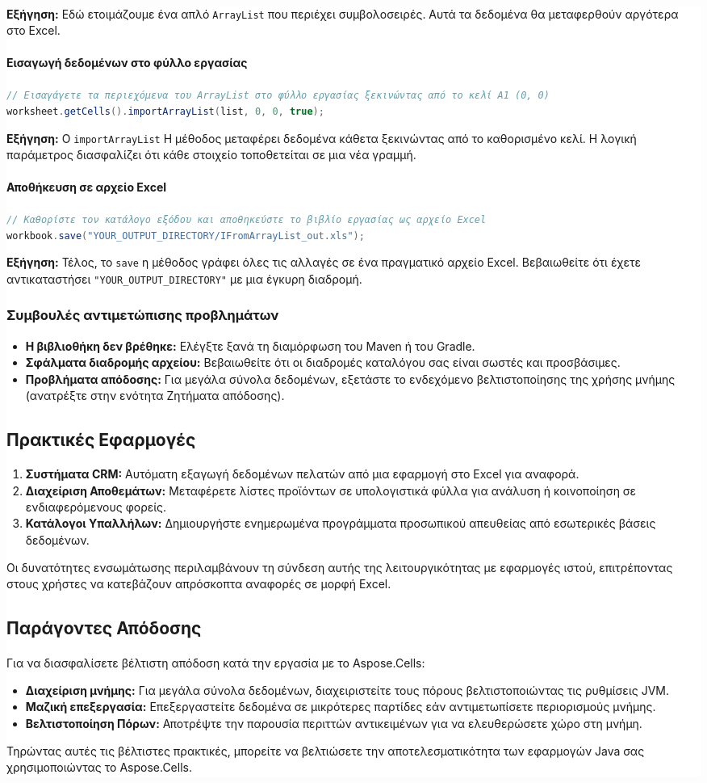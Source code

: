 **Εξήγηση:** Εδώ ετοιμάζουμε ένα απλό `ArrayList` που περιέχει συμβολοσειρές. Αυτά τα δεδομένα θα μεταφερθούν αργότερα στο Excel.

#### Εισαγωγή δεδομένων στο φύλλο εργασίας

```java
// Εισαγάγετε τα περιεχόμενα του ArrayList στο φύλλο εργασίας ξεκινώντας από το κελί A1 (0, 0)
worksheet.getCells().importArrayList(list, 0, 0, true);
```

**Εξήγηση:** Ο `importArrayList` Η μέθοδος μεταφέρει δεδομένα κάθετα ξεκινώντας από το καθορισμένο κελί. Η λογική παράμετρος διασφαλίζει ότι κάθε στοιχείο τοποθετείται σε μια νέα γραμμή.

#### Αποθήκευση σε αρχείο Excel

```java
// Καθορίστε τον κατάλογο εξόδου και αποθηκεύστε το βιβλίο εργασίας ως αρχείο Excel
workbook.save("YOUR_OUTPUT_DIRECTORY/IFromArrayList_out.xls");
```

**Εξήγηση:** Τέλος, το `save` η μέθοδος γράφει όλες τις αλλαγές σε ένα πραγματικό αρχείο Excel. Βεβαιωθείτε ότι έχετε αντικαταστήσει `"YOUR_OUTPUT_DIRECTORY"` με μια έγκυρη διαδρομή.

### Συμβουλές αντιμετώπισης προβλημάτων

- **Η βιβλιοθήκη δεν βρέθηκε:** Ελέγξτε ξανά τη διαμόρφωση του Maven ή του Gradle.
- **Σφάλματα διαδρομής αρχείου:** Βεβαιωθείτε ότι οι διαδρομές καταλόγου σας είναι σωστές και προσβάσιμες.
- **Προβλήματα απόδοσης:** Για μεγάλα σύνολα δεδομένων, εξετάστε το ενδεχόμενο βελτιστοποίησης της χρήσης μνήμης (ανατρέξτε στην ενότητα Ζητήματα απόδοσης).

## Πρακτικές Εφαρμογές

1. **Συστήματα CRM:** Αυτόματη εξαγωγή δεδομένων πελατών από μια εφαρμογή στο Excel για αναφορά.
2. **Διαχείριση Αποθεμάτων:** Μεταφέρετε λίστες προϊόντων σε υπολογιστικά φύλλα για ανάλυση ή κοινοποίηση σε ενδιαφερόμενους φορείς.
3. **Κατάλογοι Υπαλλήλων:** Δημιουργήστε ενημερωμένα προγράμματα προσωπικού απευθείας από εσωτερικές βάσεις δεδομένων.

Οι δυνατότητες ενσωμάτωσης περιλαμβάνουν τη σύνδεση αυτής της λειτουργικότητας με εφαρμογές ιστού, επιτρέποντας στους χρήστες να κατεβάζουν απρόσκοπτα αναφορές σε μορφή Excel.

## Παράγοντες Απόδοσης

Για να διασφαλίσετε βέλτιστη απόδοση κατά την εργασία με το Aspose.Cells:

- **Διαχείριση μνήμης:** Για μεγάλα σύνολα δεδομένων, διαχειριστείτε τους πόρους βελτιστοποιώντας τις ρυθμίσεις JVM.
- **Μαζική επεξεργασία:** Επεξεργαστείτε δεδομένα σε μικρότερες παρτίδες εάν αντιμετωπίσετε περιορισμούς μνήμης.
- **Βελτιστοποίηση Πόρων:** Αποτρέψτε την παρουσία περιττών αντικειμένων για να ελευθερώσετε χώρο στη μνήμη.

Τηρώντας αυτές τις βέλτιστες πρακτικές, μπορείτε να βελτιώσετε την αποτελεσματικότητα των εφαρμογών Java σας χρησιμοποιώντας το Aspose.Cells.
